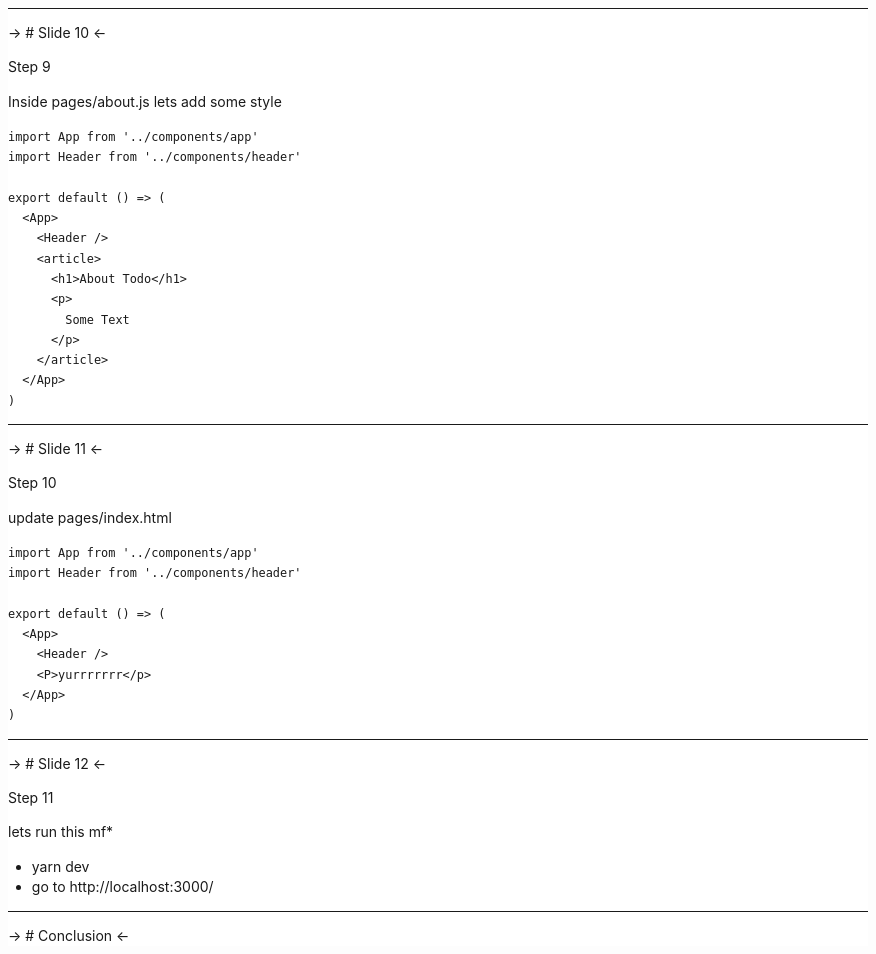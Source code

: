 
-------------------------------------------------

-> # Slide 10  <-

Step 9

Inside pages/about.js lets add some style

```
import App from '../components/app'
import Header from '../components/header'

export default () => (
  <App>
    <Header />
    <article>
      <h1>About Todo</h1>
      <p> 
      	Some Text 
      </p>
    </article>
  </App>
)
```

-------------------------------------------------

-> # Slide 11  <-

Step 10

update pages/index.html

```
import App from '../components/app'
import Header from '../components/header'

export default () => (
  <App>
    <Header />
    <P>yurrrrrrr</p>
  </App>
)

```
  
-------------------------------------------------

-> # Slide 12  <-

Step 11

lets run this mf*

* yarn dev
* go to http://localhost:3000/


-------------------------------------------------
-> # Conclusion  <-
